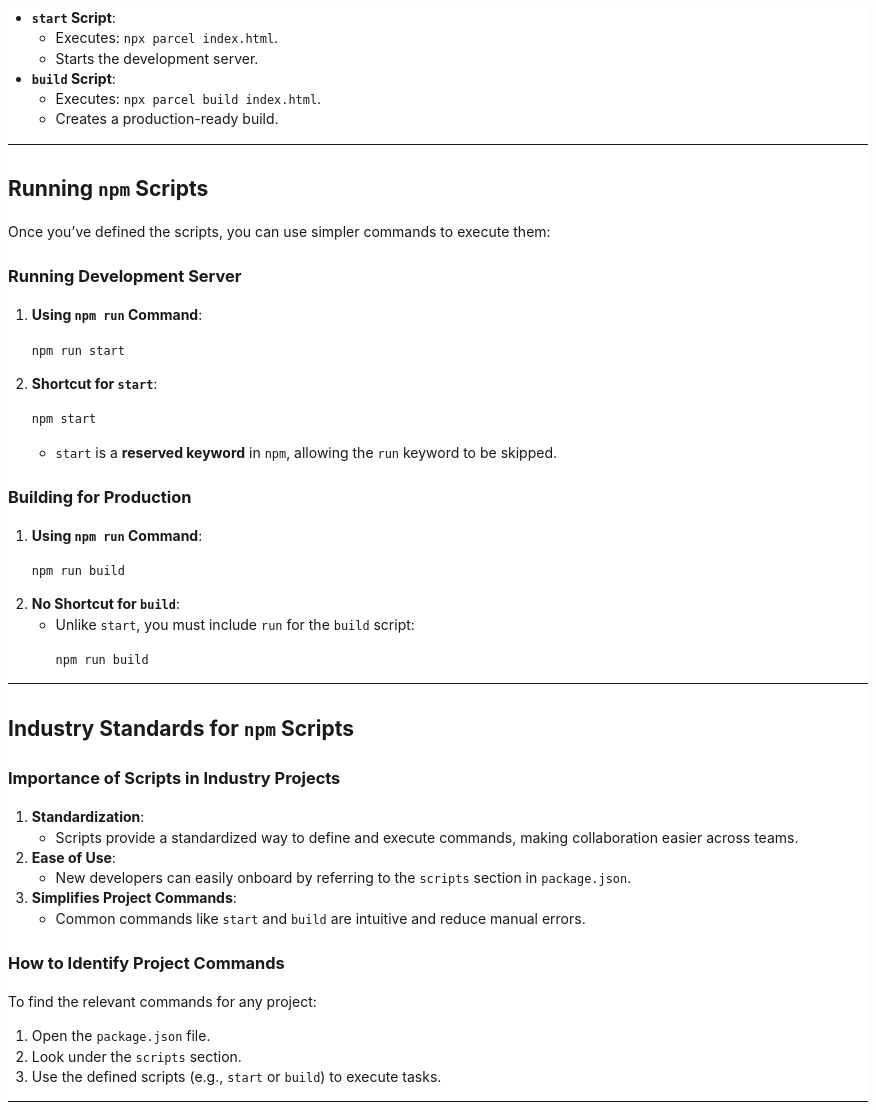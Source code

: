 - **`start` Script**:
  - Executes: `npx parcel index.html`.
  - Starts the development server.
- **`build` Script**:
  - Executes: `npx parcel build index.html`.
  - Creates a production-ready build.

---

## Running `npm` Scripts

Once you’ve defined the scripts, you can use simpler commands to execute them:

### Running Development Server

1. **Using `npm run` Command**:
   ```bash
   npm run start
   ```
2. **Shortcut for `start`**:
   ```bash
   npm start
   ```
   - `start` is a **reserved keyword** in `npm`, allowing the `run` keyword to be skipped.

### Building for Production

1. **Using `npm run` Command**:
   ```bash
   npm run build
   ```
2. **No Shortcut for `build`**:
   - Unlike `start`, you must include `run` for the `build` script:
     ```bash
     npm run build
     ```

---

## Industry Standards for `npm` Scripts

### Importance of Scripts in Industry Projects
1. **Standardization**:
   - Scripts provide a standardized way to define and execute commands, making collaboration easier across teams.
2. **Ease of Use**:
   - New developers can easily onboard by referring to the `scripts` section in `package.json`.
3. **Simplifies Project Commands**:
   - Common commands like `start` and `build` are intuitive and reduce manual errors.

### How to Identify Project Commands
To find the relevant commands for any project:
1. Open the `package.json` file.
2. Look under the `scripts` section.
3. Use the defined scripts (e.g., `start` or `build`) to execute tasks.

---